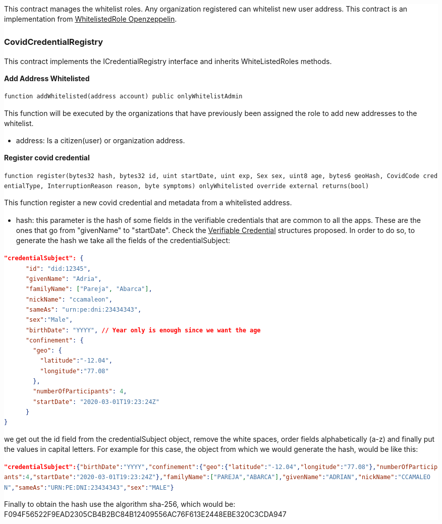 This contract manages the whitelist roles. Any organization registered can whitelist new user address. This contract is an implementation from [WhitelistedRole Openzeppelin](https://docs.openzeppelin.com/contracts/2.x/api/access#WhitelistedRole).

### CovidCredentialRegistry

This contract implements the ICredentialRegistry interface and inherits WhiteListedRoles methods.

**Add Address Whitelisted**

`function addWhitelisted(address account) public onlyWhitelistAdmin`

This function will be executed by the organizations that have previously been assigned the role to add new addresses to the whitelist.

* address: Is a citizen(user) or organization address.

**Register covid credential**

`function register(bytes32 hash, bytes32 id, uint startDate, uint exp, Sex sex, uint8 age, bytes6 geoHash, CovidCode credentialType, InterruptionReason reason, byte symptoms) onlyWhitelisted override external returns(bool)`

This function register a new covid credential and metadata from a whitelisted address. 

* hash: this parameter is the hash of some fields in the verifiable credentials that are common to all the apps. These are the ones that go from "givenName" to "startDate". Check the [Verifiable Credential](https://github.com/lacchain/DAVID19-taskforce/tree/master/verifiableCredentials) structures proposed. In order to do so, to generate the hash we take all the fields of the credentialSubject:

```json
"credentialSubject": {
      "id": "did:12345",
      "givenName": "Adria",
      "familyName": ["Pareja", "Abarca"],
      "nickName": "ccamaleon",
      "sameAs": "urn:pe:dni:23434343",
      "sex":"Male",
      "birthDate": "YYYY", // Year only is enough since we want the age
      "confinement": {
        "geo": {
          "latitude":"-12.04",
          "longitude":"77.08"
        },
        "numberOfParticipants": 4,
        "startDate": "2020-03-01T19:23:24Z"
      }
}
```
we get out the id field from the credentialSubject object, remove the white spaces, order fields alphabetically (a-z) and finally put the values in capital letters. For example for this case, the object from which we would generate the hash, would be like this:
```json
"credentialSubject":{"birthDate":"YYYY","confinement":{"geo":{"latitude":"-12.04","longitude":"77.08"},"numberOfParticipants":4,"startDate":"2020-03-01T19:23:24Z"},"familyName":["PAREJA","ABARCA"],"givenName":"ADRIAN","nickName":"CCAMALEON","sameAs":"URN:PE:DNI:23434343","sex":"MALE"}
```
Finally to obtain the hash use the algorithm sha-256, which would be:
F094F56522F9EAD2305CB4B2BC84B12409556AC76F613E2448EBE320C3CDA947
